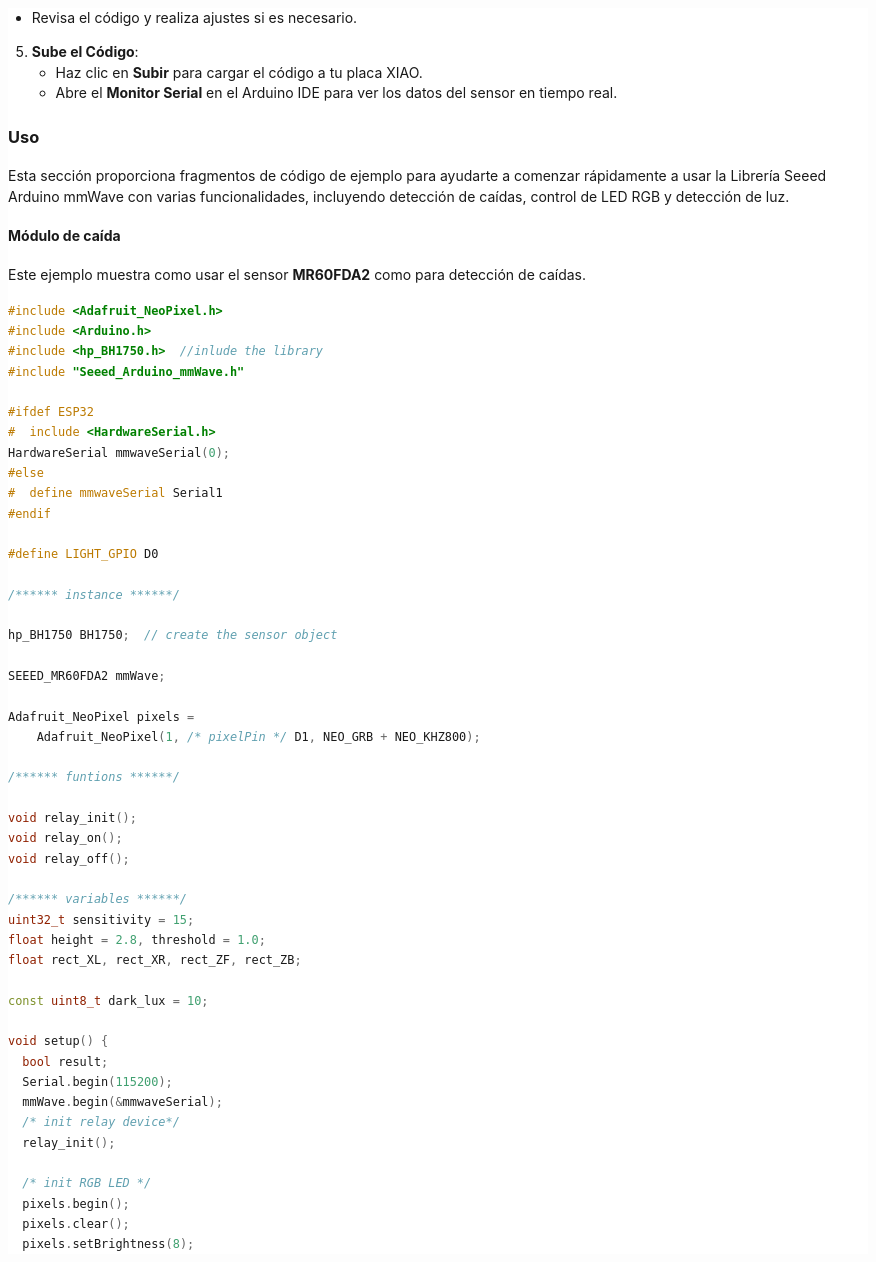    - Revisa el código y realiza ajustes si es necesario.
5. **Sube el Código**:
   - Haz clic en **Subir** para cargar el código a tu placa XIAO.
   - Abre el **Monitor Serial** en el Arduino IDE para ver los datos del sensor en tiempo real.



### Uso

Esta sección proporciona fragmentos de código de ejemplo para ayudarte a comenzar rápidamente a usar la Librería Seeed Arduino mmWave con varias funcionalidades, incluyendo detección de caídas, control de LED RGB y detección de luz.



#### Módulo de caída

Este ejemplo muestra como usar el sensor **MR60FDA2** como para detección de caídas.

```cpp
#include <Adafruit_NeoPixel.h>
#include <Arduino.h>
#include <hp_BH1750.h>  //inlude the library
#include "Seeed_Arduino_mmWave.h"

#ifdef ESP32
#  include <HardwareSerial.h>
HardwareSerial mmwaveSerial(0);
#else
#  define mmwaveSerial Serial1
#endif

#define LIGHT_GPIO D0

/****** instance ******/

hp_BH1750 BH1750;  // create the sensor object

SEEED_MR60FDA2 mmWave;

Adafruit_NeoPixel pixels =
    Adafruit_NeoPixel(1, /* pixelPin */ D1, NEO_GRB + NEO_KHZ800);

/****** funtions ******/

void relay_init();
void relay_on();
void relay_off();

/****** variables ******/
uint32_t sensitivity = 15;
float height = 2.8, threshold = 1.0;
float rect_XL, rect_XR, rect_ZF, rect_ZB;

const uint8_t dark_lux = 10;

void setup() {
  bool result;
  Serial.begin(115200);
  mmWave.begin(&mmwaveSerial);
  /* init relay device*/
  relay_init();

  /* init RGB LED */
  pixels.begin();
  pixels.clear();
  pixels.setBrightness(8);
```